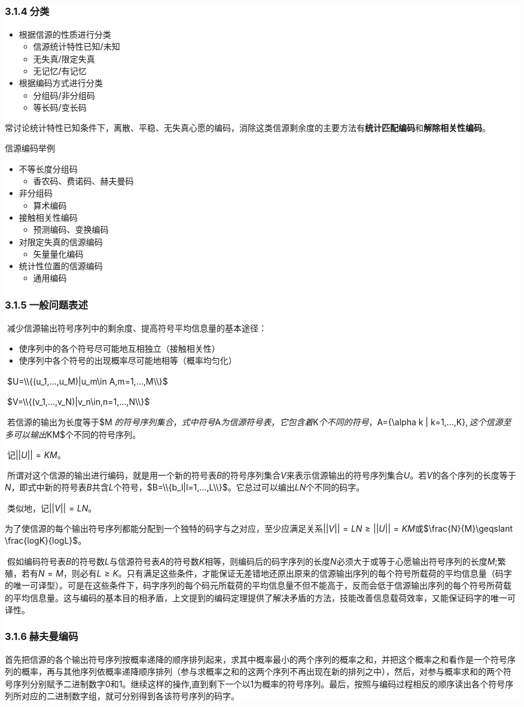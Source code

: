 ### 3.1.4 分类

+ 根据信源的性质进行分类
  + 信源统计特性已知/未知
  + 无失真/限定失真
  + 无记忆/有记忆
+ 根据编码方式进行分类
  + 分组码/非分组码
  + 等长码/变长码

​	常讨论统计特性已知条件下，离散、平稳、无失真心愿的编码，消除这类信源剩余度的主要方法有**统计匹配编码**和**解除相关性编码**。

信源编码举例

+ 不等长度分组码
  + 香农码、费诺码、赫夫曼码
+ 非分组码
  + 算术编码
+ 接触相关性编码
  + 预测编码、变换编码
+ 对限定失真的信源编码
  + 矢量量化编码
+ 统计性位置的信源编码
  + 通用编码

### 3.1.5 一般问题表述

​	减少信源输出符号序列中的剩余度、提高符号平均信息量的基本途径：

+ 使序列中的各个符号尽可能地互相独立（接触相关性）
+ 使序列中各个符号的出现概率尽可能地相等（概率均匀化）

​	$U=\\{(u_1,...,u_M)|u_m\in A,m=1,...,M\\}$

​	$V=\\{(v_1,...,v_N)|v_n\in,n=1,...,N\\}$

​	若信源的输出为长度等于$M $的符号序列集合，式中符号$A$为信源符号表，它包含着$K$个不同的符号，$A=\{\alpha k | k=1,...,K\}$,这个信源至多可以输出$KM$个不同的符号序列。

​	记$||U||=KM$。

​	所谓对这个信源的输出进行编码，就是用一个新的符号表$B$的符号序列集合$V$来表示信源输出的符号序列集合$U$。若$V$的各个序列的长度等于$N$，即式中新的符号表$B$共含$L$个符号，$B=\\{b_l|l=1,...,L\\}$。它总过可以编出$LN$个不同的码字。

​	类似地，记$||V||=LN$。

​	为了使信源的每个输出符号序列都能分配到一个独特的码字与之对应，至少应满足关系$||V||=LN\geqslant||U||=KM$或$\frac{N}{M}\geqslant \frac{logK}{logL}$。

​	假如编码符号表$B$的符号数$L$与信源符号表$A$的符号数$K$相等，则编码后的码字序列的长度$N$必须大于或等于心愿输出符号序列的长度$M$;繁殖，若有$N=M$，则必有$L\geqslant K$。只有满足这些条件，才能保证无差错地还原出原来的信源输出序列的每个符号所载荷的平均信息量（码字的唯一可译型）。可是在这些条件下，码字序列的每个码元所载荷的平均信息量不但不能高于，反而会低于信源输出序列的每个符号所荷载的平均信息量。这与编码的基本目的相矛盾，上文提到的编码定理提供了解决矛盾的方法，技能改善信息载荷效率，又能保证码字的唯一可译性。

### 3.1.6 赫夫曼编码

​	首先把信源的各个输出符号序列按概率递降的顺序排列起来，求其中概率最小的两个序列的概率之和，并把这个概率之和看作是一个符号序列的概率，再与其他序列依概率递降顺序排列（参与求概率之和的这两个序列不再出现在新的排列之中），然后，对参与概率求和的两个符号序列分别赋予二进制数字0和1。继续这样的操作,直到剩下一个以1为概率的符号序列。最后，按照与编码过程相反的顺序读出各个符号序列所对应的二进制数字组，就可分别得到各该符号序列的码字。
